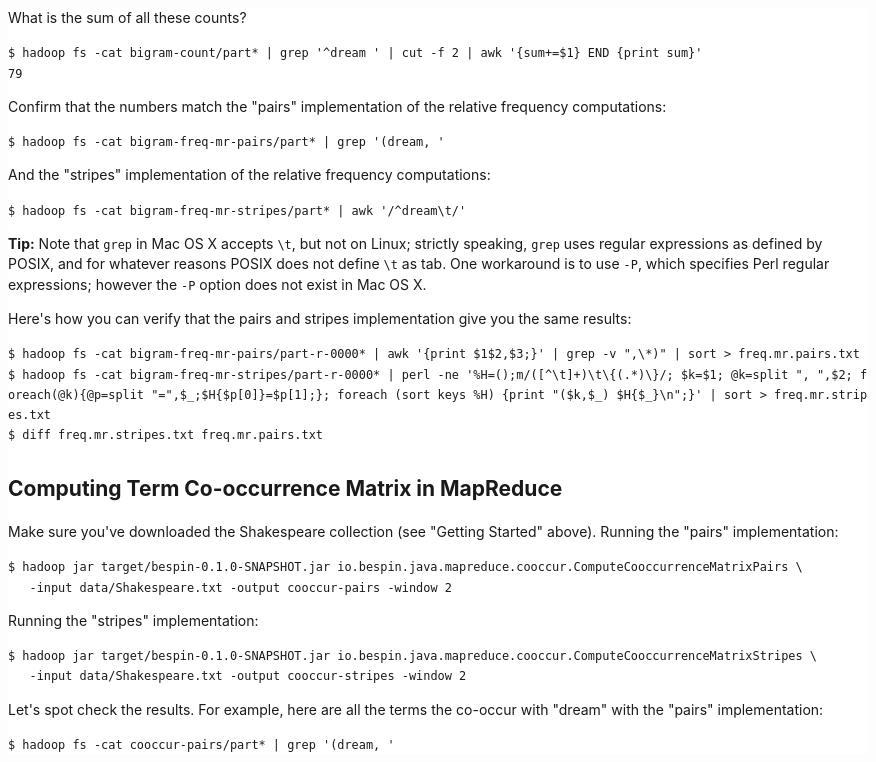 What is the sum of all these counts?

```
$ hadoop fs -cat bigram-count/part* | grep '^dream ' | cut -f 2 | awk '{sum+=$1} END {print sum}'
79
```

Confirm that the numbers match the "pairs" implementation of the relative frequency computations:

```
$ hadoop fs -cat bigram-freq-mr-pairs/part* | grep '(dream, '
```

And the "stripes" implementation of the relative frequency computations:

```
$ hadoop fs -cat bigram-freq-mr-stripes/part* | awk '/^dream\t/'
```

**Tip:** Note that `grep` in Mac OS X accepts `\t`, but not on Linux; strictly speaking, `grep` uses regular expressions as defined by POSIX, and for whatever reasons POSIX does not define `\t` as tab. One workaround is to use `-P`, which specifies Perl regular expressions; however the `-P` option does not exist in Mac OS X.

Here's how you can verify that the pairs and stripes implementation give you the same results:

```
$ hadoop fs -cat bigram-freq-mr-pairs/part-r-0000* | awk '{print $1$2,$3;}' | grep -v ",\*)" | sort > freq.mr.pairs.txt
$ hadoop fs -cat bigram-freq-mr-stripes/part-r-0000* | perl -ne '%H=();m/([^\t]+)\t\{(.*)\}/; $k=$1; @k=split ", ",$2; foreach(@k){@p=split "=",$_;$H{$p[0]}=$p[1];}; foreach (sort keys %H) {print "($k,$_) $H{$_}\n";}' | sort > freq.mr.stripes.txt
$ diff freq.mr.stripes.txt freq.mr.pairs.txt
```

## Computing Term Co-occurrence Matrix in MapReduce

Make sure you've downloaded the Shakespeare collection (see "Getting Started" above). Running the "pairs" implementation:

```
$ hadoop jar target/bespin-0.1.0-SNAPSHOT.jar io.bespin.java.mapreduce.cooccur.ComputeCooccurrenceMatrixPairs \
   -input data/Shakespeare.txt -output cooccur-pairs -window 2
```

Running the "stripes" implementation:

```
$ hadoop jar target/bespin-0.1.0-SNAPSHOT.jar io.bespin.java.mapreduce.cooccur.ComputeCooccurrenceMatrixStripes \
   -input data/Shakespeare.txt -output cooccur-stripes -window 2
```

Let's spot check the results. For example, here are all the terms the co-occur with "dream" with the "pairs" implementation:

```
$ hadoop fs -cat cooccur-pairs/part* | grep '(dream, '
```
